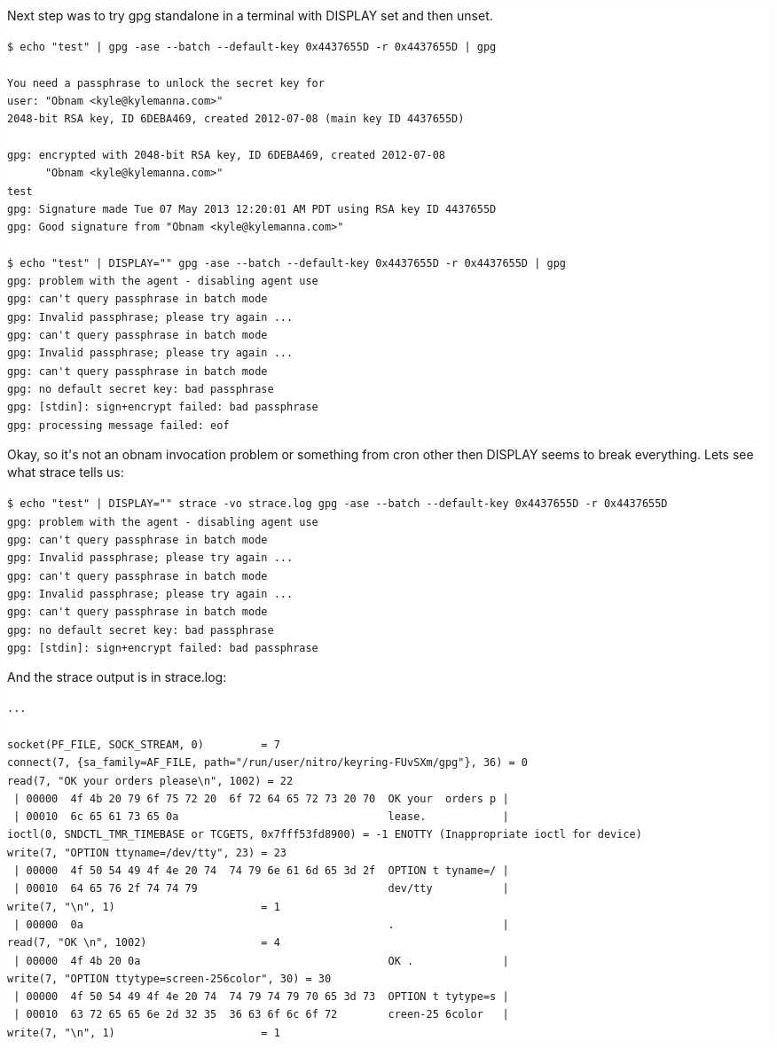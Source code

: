 Next step was to try gpg standalone in a terminal with DISPLAY set and then unset.

	$ echo "test" | gpg -ase --batch --default-key 0x4437655D -r 0x4437655D | gpg                                                                          

	You need a passphrase to unlock the secret key for
	user: "Obnam <kyle@kylemanna.com>"
	2048-bit RSA key, ID 6DEBA469, created 2012-07-08 (main key ID 4437655D)

	gpg: encrypted with 2048-bit RSA key, ID 6DEBA469, created 2012-07-08
		  "Obnam <kyle@kylemanna.com>"
	test
	gpg: Signature made Tue 07 May 2013 12:20:01 AM PDT using RSA key ID 4437655D
	gpg: Good signature from "Obnam <kyle@kylemanna.com>"

	$ echo "test" | DISPLAY="" gpg -ase --batch --default-key 0x4437655D -r 0x4437655D | gpg
	gpg: problem with the agent - disabling agent use
	gpg: can't query passphrase in batch mode
	gpg: Invalid passphrase; please try again ...
	gpg: can't query passphrase in batch mode
	gpg: Invalid passphrase; please try again ...
	gpg: can't query passphrase in batch mode
	gpg: no default secret key: bad passphrase
	gpg: [stdin]: sign+encrypt failed: bad passphrase
	gpg: processing message failed: eof

Okay, so it's not an obnam invocation problem or something from cron other then DISPLAY seems to break everything.  Lets see what strace tells us:

	$ echo "test" | DISPLAY="" strace -vo strace.log gpg -ase --batch --default-key 0x4437655D -r 0x4437655D
	gpg: problem with the agent - disabling agent use
	gpg: can't query passphrase in batch mode
	gpg: Invalid passphrase; please try again ...
	gpg: can't query passphrase in batch mode
	gpg: Invalid passphrase; please try again ...
	gpg: can't query passphrase in batch mode
	gpg: no default secret key: bad passphrase
	gpg: [stdin]: sign+encrypt failed: bad passphrase

And the strace output is in strace.log:

	...

	socket(PF_FILE, SOCK_STREAM, 0)         = 7
	connect(7, {sa_family=AF_FILE, path="/run/user/nitro/keyring-FUvSXm/gpg"}, 36) = 0
	read(7, "OK your orders please\n", 1002) = 22
	 | 00000  4f 4b 20 79 6f 75 72 20  6f 72 64 65 72 73 20 70  OK your  orders p |
	 | 00010  6c 65 61 73 65 0a                                 lease.            |
	ioctl(0, SNDCTL_TMR_TIMEBASE or TCGETS, 0x7fff53fd8900) = -1 ENOTTY (Inappropriate ioctl for device)
	write(7, "OPTION ttyname=/dev/tty", 23) = 23
	 | 00000  4f 50 54 49 4f 4e 20 74  74 79 6e 61 6d 65 3d 2f  OPTION t tyname=/ |
	 | 00010  64 65 76 2f 74 74 79                              dev/tty           |
	write(7, "\n", 1)                       = 1
	 | 00000  0a                                                .                 |
	read(7, "OK \n", 1002)                  = 4
	 | 00000  4f 4b 20 0a                                       OK .              |
	write(7, "OPTION ttytype=screen-256color", 30) = 30
	 | 00000  4f 50 54 49 4f 4e 20 74  74 79 74 79 70 65 3d 73  OPTION t tytype=s |
	 | 00010  63 72 65 65 6e 2d 32 35  36 63 6f 6c 6f 72        creen-25 6color   |
	write(7, "\n", 1)                       = 1